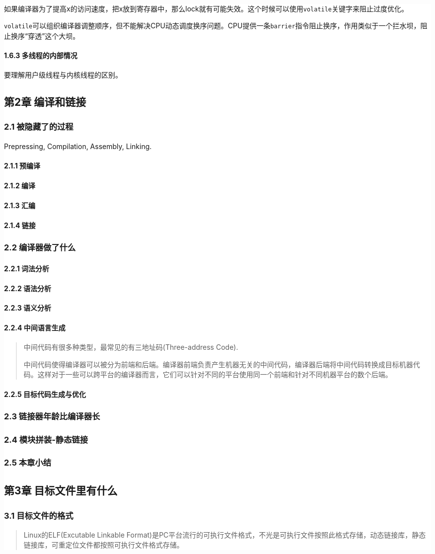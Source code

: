 如果编译器为了提高x的访问速度，把x放到寄存器中，那么lock就有可能失效。这个时候可以使用`volatile`关键字来阻止过度优化。

`volatile`可以组织编译器调整顺序，但不能解决CPU动态调度换序问题。CPU提供一条`barrier`指令阻止换序，作用类似于一个拦水坝，阻止换序“穿透”这个大坝。

#### 1.6.3 多线程的内部情况

要理解用户级线程与内核线程的区别。

## 第2章 编译和链接

### 2.1 被隐藏了的过程

Prepressing, Compilation, Assembly, Linking.

#### 2.1.1 预编译

#### 2.1.2 编译

#### 2.1.3 汇编

#### 2.1.4 链接

### 2.2 编译器做了什么

#### 2.2.1 词法分析

#### 2.2.2 语法分析

#### 2.2.3 语义分析

#### 2.2.4 中间语言生成

> 中间代码有很多种类型，最常见的有三地址码(Three-address Code).
>
> 中间代码使得编译器可以被分为前端和后端。编译器前端负责产生机器无关的中间代码，编译器后端将中间代码转换成目标机器代码。这样对于一些可以跨平台的编译器而言，它们可以针对不同的平台使用同一个前端和针对不同机器平台的数个后端。

#### 2.2.5 目标代码生成与优化

### 2.3 链接器年龄比编译器长

### 2.4 模块拼装-静态链接

### 2.5 本章小结

## 第3章 目标文件里有什么

### 3.1 目标文件的格式

> Linux的ELF(Excutable Linkable Format)是PC平台流行的可执行文件格式，不光是可执行文件按照此格式存储，动态链接库，静态链接库，可重定位文件都按照可执行文件格式存储。
